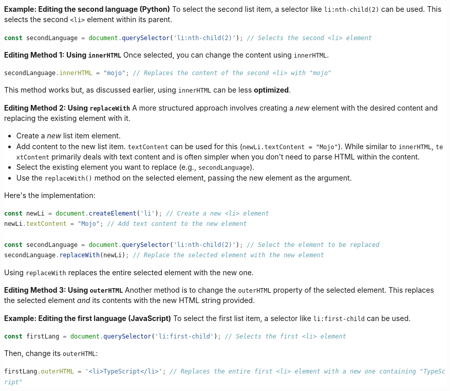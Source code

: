 **Example: Editing the second language (Python)**
To select the second list item, a selector like `li:nth-child(2)` can be used. This selects the second `<li>` element within its parent.

```javascript
const secondLanguage = document.querySelector('li:nth-child(2)'); // Selects the second <li> element
```

**Editing Method 1: Using `innerHTML`**
Once selected, you can change the content using `innerHTML`.

```javascript
secondLanguage.innerHTML = "mojo"; // Replaces the content of the second <li> with "mojo"
```

This method works but, as discussed earlier, using `innerHTML` can be less **optimized**.

**Editing Method 2: Using `replaceWith`**
A more structured approach involves creating a *new* element with the desired content and replacing the existing element with it.

- Create a *new* list item element.
- Add content to the new list item. `textContent` can be used for this (`newLi.textContent = "Mojo"`). While similar to `innerHTML`, `textContent` primarily deals with text content and is often simpler when you don't need to parse HTML within the content.
- Select the existing element you want to replace (e.g., `secondLanguage`).
- Use the `replaceWith()` method on the selected element, passing the new element as the argument.

Here's the implementation:

```javascript
const newLi = document.createElement('li'); // Create a new <li> element
newLi.textContent = "Mojo"; // Add text content to the new element

const secondLanguage = document.querySelector('li:nth-child(2)'); // Select the element to be replaced
secondLanguage.replaceWith(newLi); // Replace the selected element with the new element
```

Using `replaceWith` replaces the entire selected element with the new one.

**Editing Method 3: Using `outerHTML`**
Another method is to change the `outerHTML` property of the selected element. This replaces the selected element *and* its contents with the new HTML string provided.

**Example: Editing the first language (JavaScript)**
To select the first list item, a selector like `li:first-child` can be used.

```javascript
const firstLang = document.querySelector('li:first-child'); // Selects the first <li> element
```

Then, change its `outerHTML`:

```javascript
firstLang.outerHTML = '<li>TypeScript</li>'; // Replaces the entire first <li> element with a new one containing "TypeScript"
```
